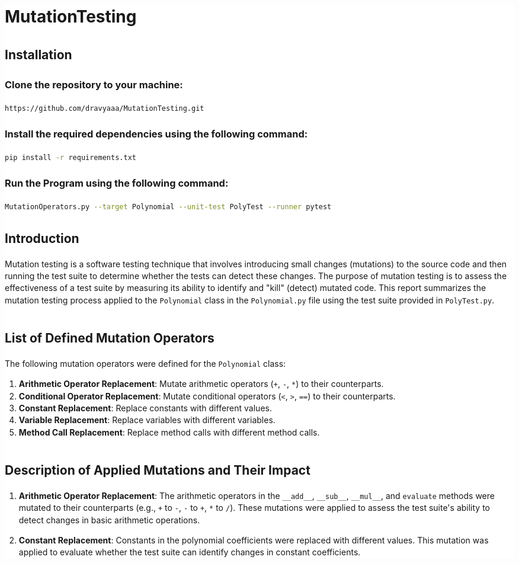 # MutationTesting 

## Installation

### Clone the repository to your machine:
```bash 
https://github.com/dravyaaa/MutationTesting.git
```

### Install the required dependencies using the following command:
```bash 
pip install -r requirements.txt 
```

### Run the Program using the following command:
```bash 
MutationOperators.py --target Polynomial --unit-test PolyTest --runner pytest
```

## Introduction
Mutation testing is a software testing technique that involves introducing small changes (mutations) to the source code and then running the test suite to determine whether the tests can detect these changes. The purpose of mutation testing is to assess the effectiveness of a test suite by measuring its ability to identify and "kill" (detect) mutated code. This report summarizes the mutation testing process applied to the `Polynomial` class in the `Polynomial.py` file using the test suite provided in `PolyTest.py`.
#
## List of Defined Mutation Operators
The following mutation operators were defined for the `Polynomial` class:

1. **Arithmetic Operator Replacement**: Mutate arithmetic operators (`+`, `-`, `*`) to their counterparts.
2. **Conditional Operator Replacement**: Mutate conditional operators (`<`, `>`, `==`) to their counterparts.
3. **Constant Replacement**: Replace constants with different values.
4. **Variable Replacement**: Replace variables with different variables.
5. **Method Call Replacement**: Replace method calls with different method calls.
#
## Description of Applied Mutations and Their Impact
1. **Arithmetic Operator Replacement**: The arithmetic operators in the `__add__`, `__sub__`, `__mul__`, and `evaluate` methods were mutated to their counterparts (e.g., `+` to `-`, `-` to `+`, `*` to `/`). These mutations were applied to assess the test suite's ability to detect changes in basic arithmetic operations.

2. **Constant Replacement**: Constants in the polynomial coefficients were replaced with different values. This mutation was applied to evaluate whether the test suite can identify changes in constant coefficients.
